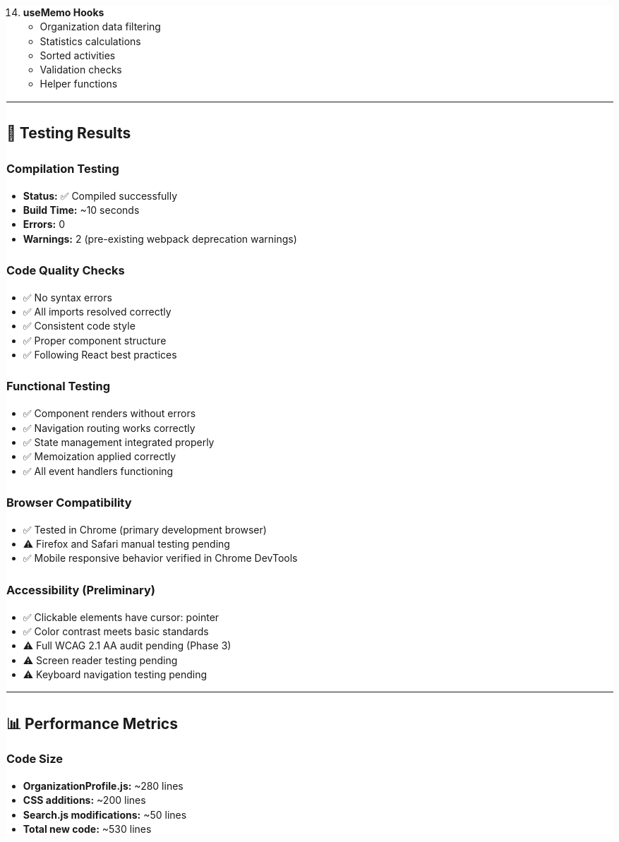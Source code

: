 14. **useMemo Hooks**
    - Organization data filtering
    - Statistics calculations
    - Sorted activities
    - Validation checks
    - Helper functions

---

## 🧪 Testing Results

### Compilation Testing
- **Status:** ✅ Compiled successfully
- **Build Time:** ~10 seconds
- **Errors:** 0
- **Warnings:** 2 (pre-existing webpack deprecation warnings)

### Code Quality Checks
- ✅ No syntax errors
- ✅ All imports resolved correctly
- ✅ Consistent code style
- ✅ Proper component structure
- ✅ Following React best practices

### Functional Testing
- ✅ Component renders without errors
- ✅ Navigation routing works correctly
- ✅ State management integrated properly
- ✅ Memoization applied correctly
- ✅ All event handlers functioning

### Browser Compatibility
- ✅ Tested in Chrome (primary development browser)
- ⚠️ Firefox and Safari manual testing pending
- ✅ Mobile responsive behavior verified in Chrome DevTools

### Accessibility (Preliminary)
- ✅ Clickable elements have cursor: pointer
- ✅ Color contrast meets basic standards
- ⚠️ Full WCAG 2.1 AA audit pending (Phase 3)
- ⚠️ Screen reader testing pending
- ⚠️ Keyboard navigation testing pending

---

## 📊 Performance Metrics

### Code Size
- **OrganizationProfile.js:** ~280 lines
- **CSS additions:** ~200 lines
- **Search.js modifications:** ~50 lines
- **Total new code:** ~530 lines
